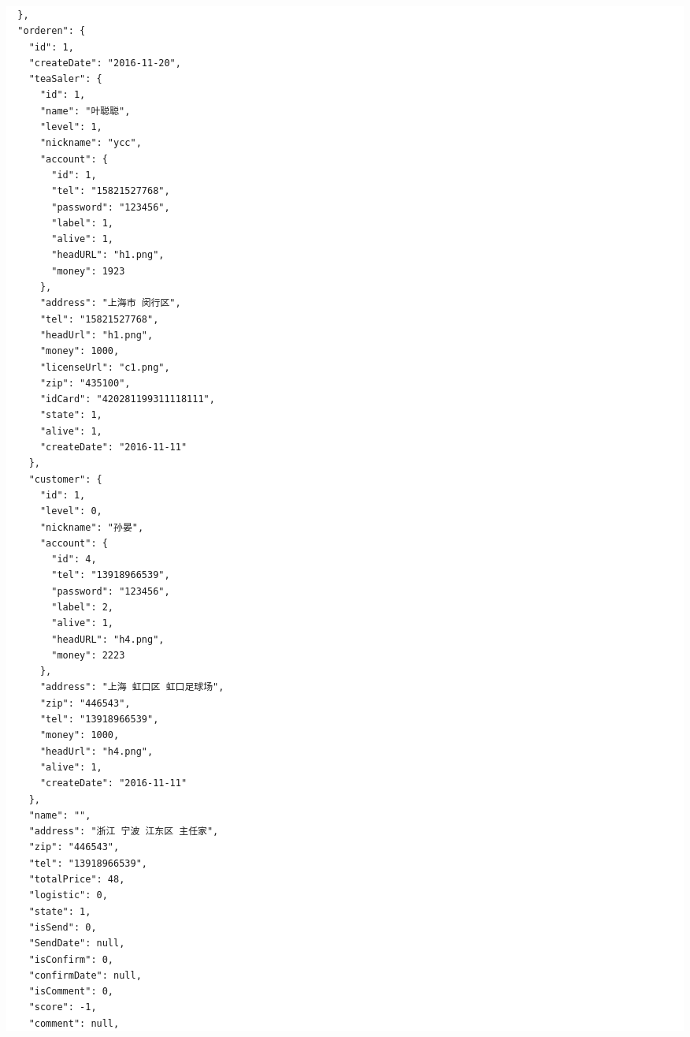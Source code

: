       },
      "orderen": {
        "id": 1,
        "createDate": "2016-11-20",
        "teaSaler": {
          "id": 1,
          "name": "叶聪聪",
          "level": 1,
          "nickname": "ycc",
          "account": {
            "id": 1,
            "tel": "15821527768",
            "password": "123456",
            "label": 1,
            "alive": 1,
            "headURL": "h1.png",
            "money": 1923
          },
          "address": "上海市 闵行区",
          "tel": "15821527768",
          "headUrl": "h1.png",
          "money": 1000,
          "licenseUrl": "c1.png",
          "zip": "435100",
          "idCard": "420281199311118111",
          "state": 1,
          "alive": 1,
          "createDate": "2016-11-11"
        },
        "customer": {
          "id": 1,
          "level": 0,
          "nickname": "孙晏",
          "account": {
            "id": 4,
            "tel": "13918966539",
            "password": "123456",
            "label": 2,
            "alive": 1,
            "headURL": "h4.png",
            "money": 2223
          },
          "address": "上海 虹口区 虹口足球场",
          "zip": "446543",
          "tel": "13918966539",
          "money": 1000,
          "headUrl": "h4.png",
          "alive": 1,
          "createDate": "2016-11-11"
        },
        "name": "",
        "address": "浙江 宁波 江东区 主任家",
        "zip": "446543",
        "tel": "13918966539",
        "totalPrice": 48,
        "logistic": 0,
        "state": 1,
        "isSend": 0,
        "SendDate": null,
        "isConfirm": 0,
        "confirmDate": null,
        "isComment": 0,
        "score": -1,
        "comment": null,
